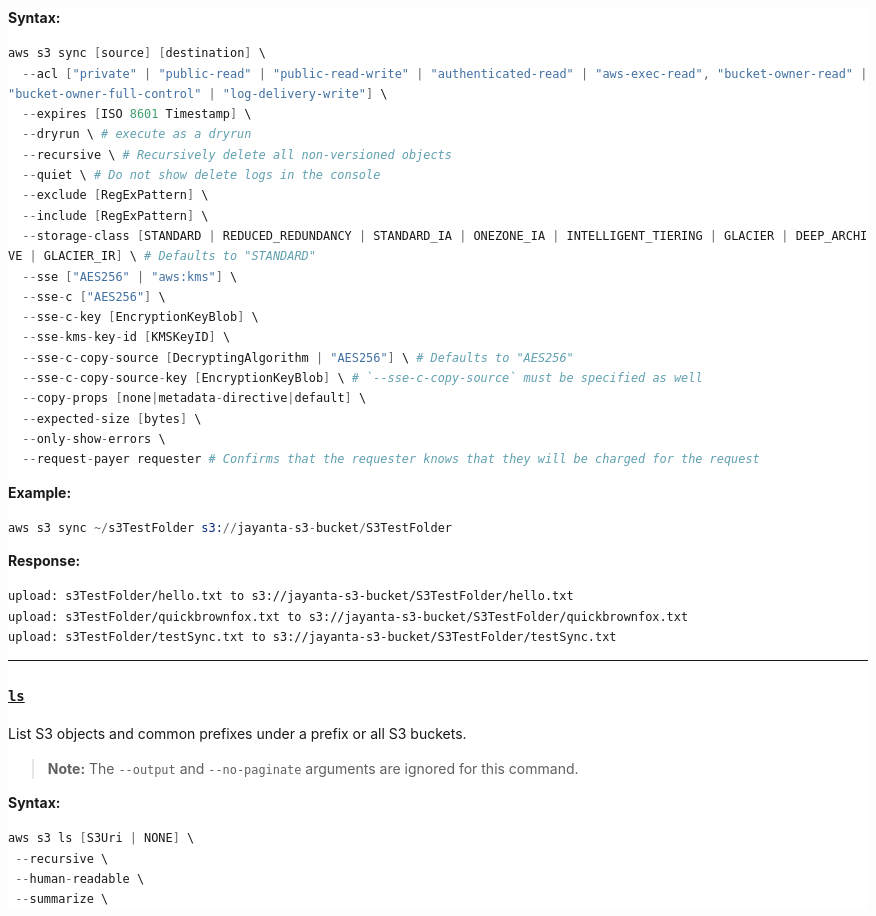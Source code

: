 **Syntax:**

```s
aws s3 sync [source] [destination] \
  --acl ["private" | "public-read" | "public-read-write" | "authenticated-read" | "aws-exec-read", "bucket-owner-read" | "bucket-owner-full-control" | "log-delivery-write"] \
  --expires [ISO 8601 Timestamp] \
  --dryrun \ # execute as a dryrun
  --recursive \ # Recursively delete all non-versioned objects
  --quiet \ # Do not show delete logs in the console
  --exclude [RegExPattern] \
  --include [RegExPattern] \
  --storage-class [STANDARD | REDUCED_REDUNDANCY | STANDARD_IA | ONEZONE_IA | INTELLIGENT_TIERING | GLACIER | DEEP_ARCHIVE | GLACIER_IR] \ # Defaults to "STANDARD"
  --sse ["AES256" | "aws:kms"] \
  --sse-c ["AES256"] \
  --sse-c-key [EncryptionKeyBlob] \
  --sse-kms-key-id [KMSKeyID] \
  --sse-c-copy-source [DecryptingAlgorithm | "AES256"] \ # Defaults to "AES256"
  --sse-c-copy-source-key [EncryptionKeyBlob] \ # `--sse-c-copy-source` must be specified as well
  --copy-props [none|metadata-directive|default] \
  --expected-size [bytes] \
  --only-show-errors \
  --request-payer requester # Confirms that the requester knows that they will be charged for the request
```

**Example:**

```s
aws s3 sync ~/s3TestFolder s3://jayanta-s3-bucket/S3TestFolder
```

**Response:**

```
upload: s3TestFolder/hello.txt to s3://jayanta-s3-bucket/S3TestFolder/hello.txt
upload: s3TestFolder/quickbrownfox.txt to s3://jayanta-s3-bucket/S3TestFolder/quickbrownfox.txt
upload: s3TestFolder/testSync.txt to s3://jayanta-s3-bucket/S3TestFolder/testSync.txt
```

---

### [`ls`](https://awscli.amazonaws.com/v2/documentation/api/latest/reference/s3/ls.html)

List S3 objects and common prefixes under a prefix or all S3 buckets.

> **Note:** The `--output` and `--no-paginate` arguments are ignored for this command.

**Syntax:**

```s
aws s3 ls [S3Uri | NONE] \
 --recursive \
 --human-readable \
 --summarize \
```
